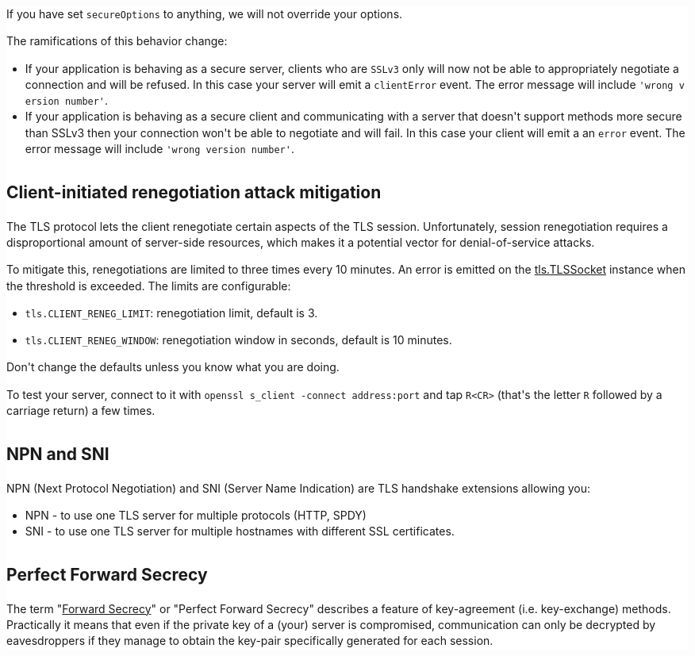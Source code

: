 If you have set `secureOptions` to anything, we will not override your
options.

The ramifications of this behavior change:

 * If your application is behaving as a secure server, clients who are `SSLv3`
only will now not be able to appropriately negotiate a connection and will be
refused. In this case your server will emit a `clientError` event. The error
message will include `'wrong version number'`.
 * If your application is behaving as a secure client and communicating with a
server that doesn't support methods more secure than SSLv3 then your connection
won't be able to negotiate and will fail. In this case your client will emit a
an `error` event. The error message will include `'wrong version number'`.

## Client-initiated renegotiation attack mitigation



The TLS protocol lets the client renegotiate certain aspects of the TLS session.
Unfortunately, session renegotiation requires a disproportional amount of
server-side resources, which makes it a potential vector for denial-of-service
attacks.

To mitigate this, renegotiations are limited to three times every 10 minutes. An
error is emitted on the [tls.TLSSocket][] instance when the threshold is
exceeded. The limits are configurable:

  - `tls.CLIENT_RENEG_LIMIT`: renegotiation limit, default is 3.

  - `tls.CLIENT_RENEG_WINDOW`: renegotiation window in seconds, default is
    10 minutes.

Don't change the defaults unless you know what you are doing.

To test your server, connect to it with `openssl s_client -connect address:port`
and tap `R<CR>` (that's the letter `R` followed by a carriage return) a few
times.


## NPN and SNI



NPN (Next Protocol Negotiation) and SNI (Server Name Indication) are TLS
handshake extensions allowing you:

  * NPN - to use one TLS server for multiple protocols (HTTP, SPDY)
  * SNI - to use one TLS server for multiple hostnames with different SSL
    certificates.


## Perfect Forward Secrecy



The term "[Forward Secrecy]" or "Perfect Forward Secrecy" describes a feature of
key-agreement (i.e. key-exchange) methods. Practically it means that even if the
private key of a (your) server is compromised, communication can only be
decrypted by eavesdroppers if they manage to obtain the key-pair specifically
generated for each session.


[OpenSSL cipher list format documentation]: http://www.openssl.org/docs/apps/ciphers.html#CIPHER_LIST_FORMAT
[BEAST attacks]: http://blog.ivanristic.com/2011/10/mitigating-the-beast-attack-on-tls.html
[tls.getCiphers]: #tls_tls_getciphers
[tls.createServer]: #tls_tls_createserver_options_secureconnectionlistener
[tls.createSecurePair]: #tls_tls_createsecurepair_credentials_isserver_requestcert_rejectunauthorized
[tls.TLSSocket]: #tls_class_tls_tlssocket
[net.Server]: net.html#net_class_net_server
[net.Socket]: net.html#net_class_net_socket
[net.Server.address()]: net.html#net_server_address
['secureConnect']: #tls_event_secureconnect
[secureConnection]: #tls_event_secureconnection
[Stream]: stream.html#stream_stream
[SSL_METHODS]: http://www.openssl.org/docs/ssl/ssl.html#DEALING_WITH_PROTOCOL_METHODS
[tls.Server]: #tls_class_tls_server
[SSL_CTX_set_timeout]: http://www.openssl.org/docs/ssl/SSL_CTX_set_timeout.html
[RFC 4492]: http://www.rfc-editor.org/rfc/rfc4492.txt
[Forward secrecy]: http://en.wikipedia.org/wiki/Perfect_forward_secrecy
[DHE]: https://en.wikipedia.org/wiki/Diffie%E2%80%93Hellman_key_exchange
[ECDHE]: https://en.wikipedia.org/wiki/Elliptic_curve_Diffie%E2%80%93Hellman
[asn1.js]: http://npmjs.org/package/asn1.js
[OCSP request]: http://en.wikipedia.org/wiki/OCSP_stapling
[SSL_CTX_set_options]: https://www.openssl.org/docs/ssl/SSL_CTX_set_options.html
[CVE-2014-3566]: https://access.redhat.com/articles/1232123